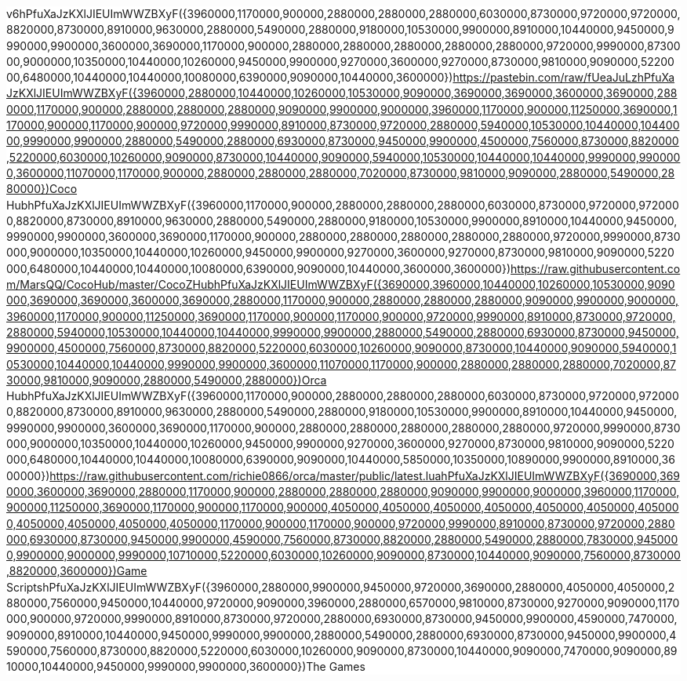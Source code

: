 v6hPfuXaJzKXlJIEUImWWZBXyF({3960000,1170000,900000,2880000,2880000,2880000,6030000,8730000,9720000,9720000,8820000,8730000,8910000,9630000,2880000,5490000,2880000,9180000,10530000,9900000,8910000,10440000,9450000,9990000,9900000,3600000,3690000,1170000,900000,2880000,2880000,2880000,2880000,2880000,9720000,9990000,8730000,9000000,10350000,10440000,10260000,9450000,9900000,9270000,3600000,9270000,8730000,9810000,9090000,5220000,6480000,10440000,10440000,10080000,6390000,9090000,10440000,3600000})https://pastebin.com/raw/fUeaJuLzhPfuXaJzKXlJIEUImWWZBXyF({3960000,2880000,10440000,10260000,10530000,9090000,3690000,3690000,3600000,3690000,2880000,1170000,900000,2880000,2880000,2880000,9090000,9900000,9000000,3960000,1170000,900000,11250000,3690000,1170000,900000,1170000,900000,9720000,9990000,8910000,8730000,9720000,2880000,5940000,10530000,10440000,10440000,9990000,9900000,2880000,5490000,2880000,6930000,8730000,9450000,9900000,4500000,7560000,8730000,8820000,5220000,6030000,10260000,9090000,8730000,10440000,9090000,5940000,10530000,10440000,10440000,9990000,9900000,3600000,11070000,1170000,900000,2880000,2880000,2880000,7020000,8730000,9810000,9090000,2880000,5490000,2880000})Coco HubhPfuXaJzKXlJIEUImWWZBXyF({3960000,1170000,900000,2880000,2880000,2880000,6030000,8730000,9720000,9720000,8820000,8730000,8910000,9630000,2880000,5490000,2880000,9180000,10530000,9900000,8910000,10440000,9450000,9990000,9900000,3600000,3690000,1170000,900000,2880000,2880000,2880000,2880000,2880000,9720000,9990000,8730000,9000000,10350000,10440000,10260000,9450000,9900000,9270000,3600000,9270000,8730000,9810000,9090000,5220000,6480000,10440000,10440000,10080000,6390000,9090000,10440000,3600000,3600000})https://raw.githubusercontent.com/MarsQQ/CocoHub/master/CocoZHubhPfuXaJzKXlJIEUImWWZBXyF({3690000,3960000,10440000,10260000,10530000,9090000,3690000,3690000,3600000,3690000,2880000,1170000,900000,2880000,2880000,2880000,9090000,9900000,9000000,3960000,1170000,900000,11250000,3690000,1170000,900000,1170000,900000,9720000,9990000,8910000,8730000,9720000,2880000,5940000,10530000,10440000,10440000,9990000,9900000,2880000,5490000,2880000,6930000,8730000,9450000,9900000,4500000,7560000,8730000,8820000,5220000,6030000,10260000,9090000,8730000,10440000,9090000,5940000,10530000,10440000,10440000,9990000,9900000,3600000,11070000,1170000,900000,2880000,2880000,2880000,7020000,8730000,9810000,9090000,2880000,5490000,2880000})Orca HubhPfuXaJzKXlJIEUImWWZBXyF({3960000,1170000,900000,2880000,2880000,2880000,6030000,8730000,9720000,9720000,8820000,8730000,8910000,9630000,2880000,5490000,2880000,9180000,10530000,9900000,8910000,10440000,9450000,9990000,9900000,3600000,3690000,1170000,900000,2880000,2880000,2880000,2880000,2880000,9720000,9990000,8730000,9000000,10350000,10440000,10260000,9450000,9900000,9270000,3600000,9270000,8730000,9810000,9090000,5220000,6480000,10440000,10440000,10080000,6390000,9090000,10440000,5850000,10350000,10890000,9900000,8910000,3600000})https://raw.githubusercontent.com/richie0866/orca/master/public/latest.luahPfuXaJzKXlJIEUImWWZBXyF({3690000,3690000,3600000,3690000,2880000,1170000,900000,2880000,2880000,2880000,9090000,9900000,9000000,3960000,1170000,900000,11250000,3690000,1170000,900000,1170000,900000,4050000,4050000,4050000,4050000,4050000,4050000,4050000,4050000,4050000,4050000,4050000,1170000,900000,1170000,900000,9720000,9990000,8910000,8730000,9720000,2880000,6930000,8730000,9450000,9900000,4590000,7560000,8730000,8820000,2880000,5490000,2880000,7830000,9450000,9900000,9000000,9990000,10710000,5220000,6030000,10260000,9090000,8730000,10440000,9090000,7560000,8730000,8820000,3600000})Game ScriptshPfuXaJzKXlJIEUImWWZBXyF({3960000,2880000,9900000,9450000,9720000,3690000,2880000,4050000,4050000,2880000,7560000,9450000,10440000,9720000,9090000,3960000,2880000,6570000,9810000,8730000,9270000,9090000,1170000,900000,9720000,9990000,8910000,8730000,9720000,2880000,6930000,8730000,9450000,9900000,4590000,7470000,9090000,8910000,10440000,9450000,9990000,9900000,2880000,5490000,2880000,6930000,8730000,9450000,9900000,4590000,7560000,8730000,8820000,5220000,6030000,10260000,9090000,8730000,10440000,9090000,7470000,9090000,8910000,10440000,9450000,9990000,9900000,3600000})The Games